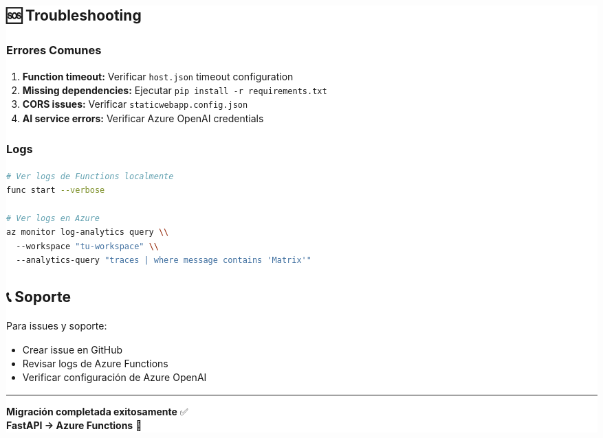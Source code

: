 ## 🆘 Troubleshooting

### Errores Comunes

1. **Function timeout:** Verificar `host.json` timeout configuration
2. **Missing dependencies:** Ejecutar `pip install -r requirements.txt`
3. **CORS issues:** Verificar `staticwebapp.config.json`
4. **AI service errors:** Verificar Azure OpenAI credentials

### Logs

```bash
# Ver logs de Functions localmente
func start --verbose

# Ver logs en Azure
az monitor log-analytics query \\
  --workspace "tu-workspace" \\
  --analytics-query "traces | where message contains 'Matrix'"
```

## 📞 Soporte

Para issues y soporte:
- Crear issue en GitHub
- Revisar logs de Azure Functions
- Verificar configuración de Azure OpenAI

---

**Migración completada exitosamente** ✅  
**FastAPI → Azure Functions** 🚀